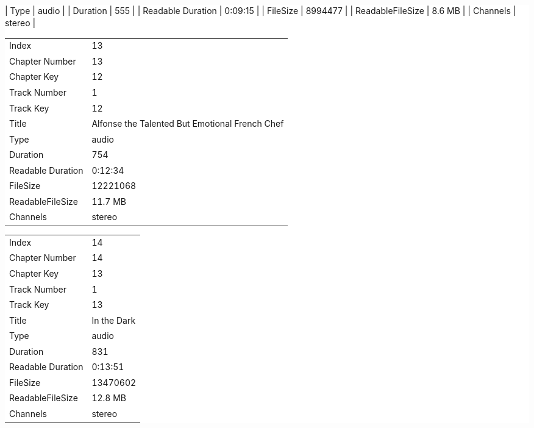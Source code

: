 | Type | audio |
| Duration | 555 |
| Readable Duration | 0:09:15 |
| FileSize | 8994477 |
| ReadableFileSize | 8.6 MB |
| Channels | stereo |

|  |  |
| - | - |
| Index | 13 |
| Chapter Number | 13 |
| Chapter Key | 12 |
| Track Number | 1 |
| Track Key | 12 |
| Title | Alfonse the Talented But Emotional French Chef |
| Type | audio |
| Duration | 754 |
| Readable Duration | 0:12:34 |
| FileSize | 12221068 |
| ReadableFileSize | 11.7 MB |
| Channels | stereo |

|  |  |
| - | - |
| Index | 14 |
| Chapter Number | 14 |
| Chapter Key | 13 |
| Track Number | 1 |
| Track Key | 13 |
| Title | In the Dark |
| Type | audio |
| Duration | 831 |
| Readable Duration | 0:13:51 |
| FileSize | 13470602 |
| ReadableFileSize | 12.8 MB |
| Channels | stereo |
